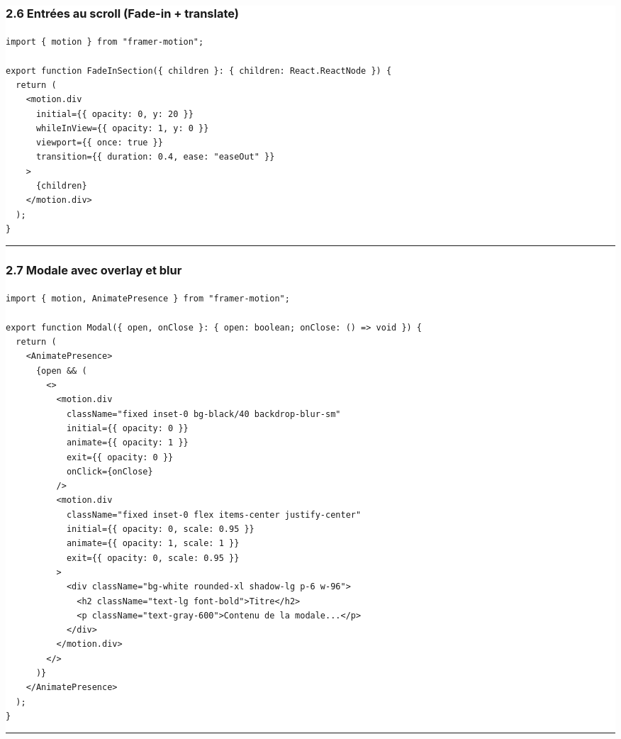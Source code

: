 
### 2.6 Entrées au scroll (Fade-in + translate)

```tsx
import { motion } from "framer-motion";

export function FadeInSection({ children }: { children: React.ReactNode }) {
  return (
    <motion.div
      initial={{ opacity: 0, y: 20 }}
      whileInView={{ opacity: 1, y: 0 }}
      viewport={{ once: true }}
      transition={{ duration: 0.4, ease: "easeOut" }}
    >
      {children}
    </motion.div>
  );
}
```

---

### 2.7 Modale avec overlay et blur

```tsx
import { motion, AnimatePresence } from "framer-motion";

export function Modal({ open, onClose }: { open: boolean; onClose: () => void }) {
  return (
    <AnimatePresence>
      {open && (
        <>
          <motion.div
            className="fixed inset-0 bg-black/40 backdrop-blur-sm"
            initial={{ opacity: 0 }}
            animate={{ opacity: 1 }}
            exit={{ opacity: 0 }}
            onClick={onClose}
          />
          <motion.div
            className="fixed inset-0 flex items-center justify-center"
            initial={{ opacity: 0, scale: 0.95 }}
            animate={{ opacity: 1, scale: 1 }}
            exit={{ opacity: 0, scale: 0.95 }}
          >
            <div className="bg-white rounded-xl shadow-lg p-6 w-96">
              <h2 className="text-lg font-bold">Titre</h2>
              <p className="text-gray-600">Contenu de la modale...</p>
            </div>
          </motion.div>
        </>
      )}
    </AnimatePresence>
  );
}
```

---